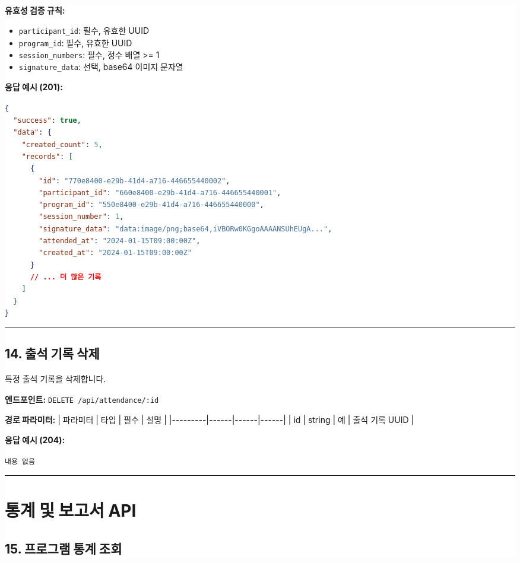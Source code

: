 **유효성 검증 규칙:**

- `participant_id`: 필수, 유효한 UUID
- `program_id`: 필수, 유효한 UUID
- `session_numbers`: 필수, 정수 배열 >= 1
- `signature_data`: 선택, base64 이미지 문자열

**응답 예시 (201):**
```json
{
  "success": true,
  "data": {
    "created_count": 5,
    "records": [
      {
        "id": "770e8400-e29b-41d4-a716-446655440002",
        "participant_id": "660e8400-e29b-41d4-a716-446655440001",
        "program_id": "550e8400-e29b-41d4-a716-446655440000",
        "session_number": 1,
        "signature_data": "data:image/png;base64,iVBORw0KGgoAAAANSUhEUgA...",
        "attended_at": "2024-01-15T09:00:00Z",
        "created_at": "2024-01-15T09:00:00Z"
      }
      // ... 더 많은 기록
    ]
  }
}
```

---

## 14. 출석 기록 삭제

특정 출석 기록을 삭제합니다.

**엔드포인트:** `DELETE /api/attendance/:id`

**경로 파라미터:**
| 파라미터 | 타입 | 필수 | 설명 |
|---------|------|------|------|
| id | string | 예 | 출석 기록 UUID |

**응답 예시 (204):**
```
내용 없음
```

---

# 통계 및 보고서 API

## 15. 프로그램 통계 조회
